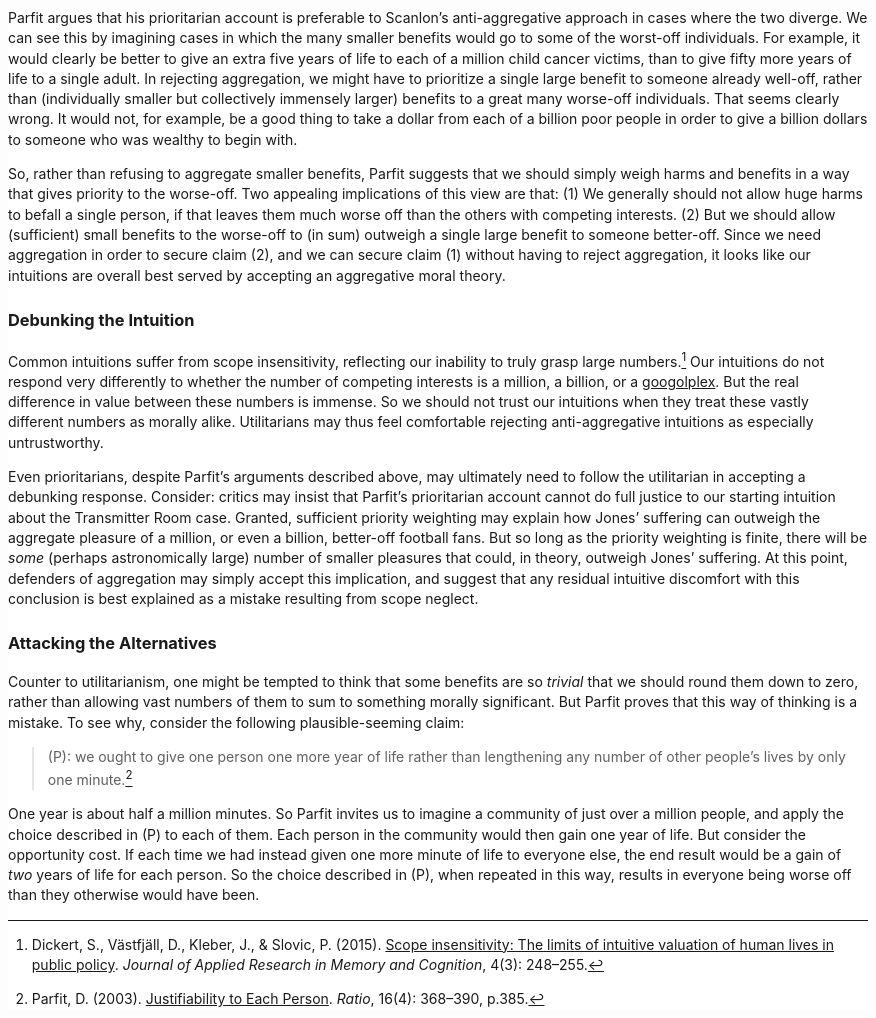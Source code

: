 Parfit argues that his prioritarian account is preferable to Scanlon’s anti-aggregative approach in cases where the two diverge. We can see this by imagining cases in which the many smaller benefits would go to some of the worst-off individuals. For example, it would clearly be better to give an extra five years of life to each of a million child cancer victims, than to give fifty more years of life to a single adult. In rejecting aggregation, we might have to prioritize a single large benefit to someone already well-off, rather than (individually smaller but collectively immensely larger) benefits to a great many worse-off individuals. That seems clearly wrong. It would not, for example, be a good thing to take a dollar from each of a billion poor people in order to give a billion dollars to someone who was wealthy to begin with.

So, rather than refusing to aggregate smaller benefits, Parfit suggests that we should simply weigh harms and benefits in a way that gives priority to the worse-off. Two appealing implications of this view are that: (1) We generally should not allow huge harms to befall a single person, if that leaves them much worse off than the others with competing interests. (2) But we should allow (sufficient) small benefits to the worse-off to (in sum) outweigh a single large benefit to someone better-off. Since we need aggregation in order to secure claim (2), and we can secure claim (1) without having to reject aggregation, it looks like our intuitions are overall best served by accepting an aggregative moral theory.

### Debunking the Intuition

Common intuitions suffer from scope insensitivity, reflecting our inability to truly grasp large numbers.[^18] Our intuitions do not respond very differently to whether the number of competing interests is a million, a billion, or a [googolplex](https://en.wikipedia.org/wiki/Googolplex). But the real difference in value between these numbers is immense. So we should not trust our intuitions when they treat these vastly different numbers as morally alike. Utilitarians may thus feel comfortable rejecting anti-aggregative intuitions as especially untrustworthy.

Even prioritarians, despite Parfit’s arguments described above, may ultimately need to follow the utilitarian in accepting a debunking response. Consider: critics may insist that Parfit’s prioritarian account cannot do full justice to our starting intuition about the Transmitter Room case. Granted, sufficient priority weighting may explain how Jones’ suffering can outweigh the aggregate pleasure of a million, or even a billion, better-off football fans. But so long as the priority weighting is finite, there will be _some_ (perhaps astronomically large) number of smaller pleasures that could, in theory, outweigh Jones’ suffering. At this point, defenders of aggregation may simply accept this implication, and suggest that any residual intuitive discomfort with this conclusion is best explained as a mistake resulting from scope neglect.

### Attacking the Alternatives

Counter to utilitarianism, one might be tempted to think that some benefits are so _trivial_ that we should round them down to zero, rather than allowing vast numbers of them to sum to something morally significant. But Parfit proves that this way of thinking is a mistake. To see why, consider the following plausible-seeming claim:

> (P): we ought to give one person one more year of life rather than lengthening any number of other people’s lives by only one minute.[^19]

One year is about half a million minutes. So Parfit invites us to imagine a community of just over a million people, and apply the choice described in (P) to each of them. Each person in the community would then gain one year of life. But consider the opportunity cost. If each time we had instead given one more minute of life to everyone else, the end result would be a gain of _two_ years of life for each person. So the choice described in (P), when repeated in this way, results in everyone being worse off than they otherwise would have been.


[^1]: Rawls, J. (1971). _A Theory of Justice_, p.27.
[^3]: Brink, D. (2020). [Consequentialism, the Separateness of Persons, and Aggregation](https://www.doi.org/10.1093/oxfordhb/9780190905323.013.14). In Douglas W. Portmore (ed.) _The Oxford Handbook of Consequentialism_. Oxford University Press.
[^4]: Nozick, R. (1974). _Anarchy, State, and Utopia_, p.33.
[^5]: Though an interestingly different line of response would be to appeal to a [Veil of Ignorance](/arguments-for-utilitarianism#the-veil-of-ignorance) argument. While the individual who gets harmed is not compensated for it _in the moment_, each individual should be willing _in advance_ (i.e., from behind the veil of ignorance) to agree to utilitarian tradeoffs since this is the best way for them to maximize their own well-being, in expectation.
[^6]: de Lazari-Radek, K. and Singer, P. (2017). _[Utilitarianism: A Very Short Introduction](https://global.oup.com/academic/product/utilitarianism-a-very-short-introduction-9780198728795?cc=de&lang=en&)_. Oxford University Press. Chapter 4: Objections, p. 82.
[^8]: Singer, P. (2011). _Practical Ethics_, third edition. Cambridge University Press, p. 106
[^9]: The following paragraphs draw directly from Chappell, R.Y. (2015). [Value Receptacles](https://dx.doi.org/10.1111/nous.12023). _Noûs_, 49(2): 322–332.
[^10]: Cf. Cohen, G.A. (2011). [Rescuing Conservatism: A Defense of Existing Value](https://doi.org/10.1093/acprof:oso/9780199753673.003.0009). In R. Jay Wallace, Rahul Kumar, and Samuel Freeman (eds.), _Reasons and Recognition: Essays on the Philosophy of T.M. Scanlon_. Oxford University Press.
[^11]: Chappell, R.Y. (2015). [Value Receptacles](https://dx.doi.org/10.1111/nous.12023). _Noûs_, 49(2): 322–332, p. 328.
[^12]: “Value pluralism” is often used to refer to the idea of multiple distinct _types_ or kinds of values. But the relevant form of pluralism to secure non-fungibility is instead _token_ pluralism. Bob’s and Sally’s interests may both be values of the same _kind_ (namely, welfare value), but they are distinct individual (or “token”) values in the sense that it is fitting to have a _separate_ intrinsic desire for each. Contrast this with money, where distinct $20 bills are _not_ distinctly valuable: it would be strange to desire each bill separately, rather than just having a single overarching desire for “more money” that a $20 bill could equally well satisfy.
[^13]: Nagel, T. (1977). Equality. Reprinted in (1979) _Mortal Questions_. Cambridge University Press, p. 123
[^14]: Scanlon, T.M. (1998). _What We Owe to Each Other_. Belknap Press.
[^15]: This is a quote from Derek Parfit's concise summary of the thought experiment, on p. 375 of Parfit, D. (2003). [Justifiability to Each Person](https://dx.doi.org/10.1046/j.1467-9329.2003.00229.x). _Ratio_, 16(4): 368–390.
[^16]: The following subsections draw directly from section 3.2 of Chappell, R.Y. (2021). _Parfit's Ethics_. Cambridge University Press.
[^18]: Dickert, S., Västfjäll, D., Kleber, J., & Slovic, P. (2015). [Scope insensitivity: The limits of intuitive valuation of human lives in public policy](http://dx.doi.org/10.1016/j.jarmac.2014.09.002). _Journal of Applied Research in Memory and Cognition_, 4(3): 248–255.
[^19]: Parfit, D. (2003). [Justifiability to Each Person](https://dx.doi.org/10.1046/j.1467-9329.2003.00229.x). _Ratio_, 16(4): 368–390, p.385.
[^20]: This text continues to draw directly from section 3.2 of Chappell, R.Y. (2021). _Parfit's Ethics_. Cambridge University Press.
[^21]: There are ways of imagining the case where this would not be so. For example, if we imagine giving the extra minutes of life to each person on their deathbed, the first several such minutes might be disproportionately lacking in value, compared to a more representative minute of life. To properly test principles of aggregation, we should imagine a setup where the independence assumption holds—for instance, by supposing that the extra minutes are given to people at some earlier point in their life, before mortal illness strikes. This makes it clearer how a single minute might, in some cases, have significant value, by being just what the recipient needed in order to complete some important life project.